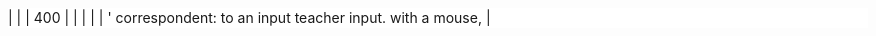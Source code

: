 |                                         |                                         | 400                                     |                                         |                                         |                                         |                                         | ' correspondent: to an input  teacher input. with a mouse,                                                                                                                                                                                                                                                                                                                                                                                                                                                                                                                                                                                                                                                                                                                                                                                                                                                                                                                                                                                                                                                                                                                                                                                                                                                                                                                                                                                                                                                                                                                                                                                                                                                                                                                                                                                                                                                                                                                                                                                                                                                                                                                                                                                                                                                                                                                                                                                                                                                                                                                                                                                                                                                                                                                                                                                                                                                                                                                                                       |